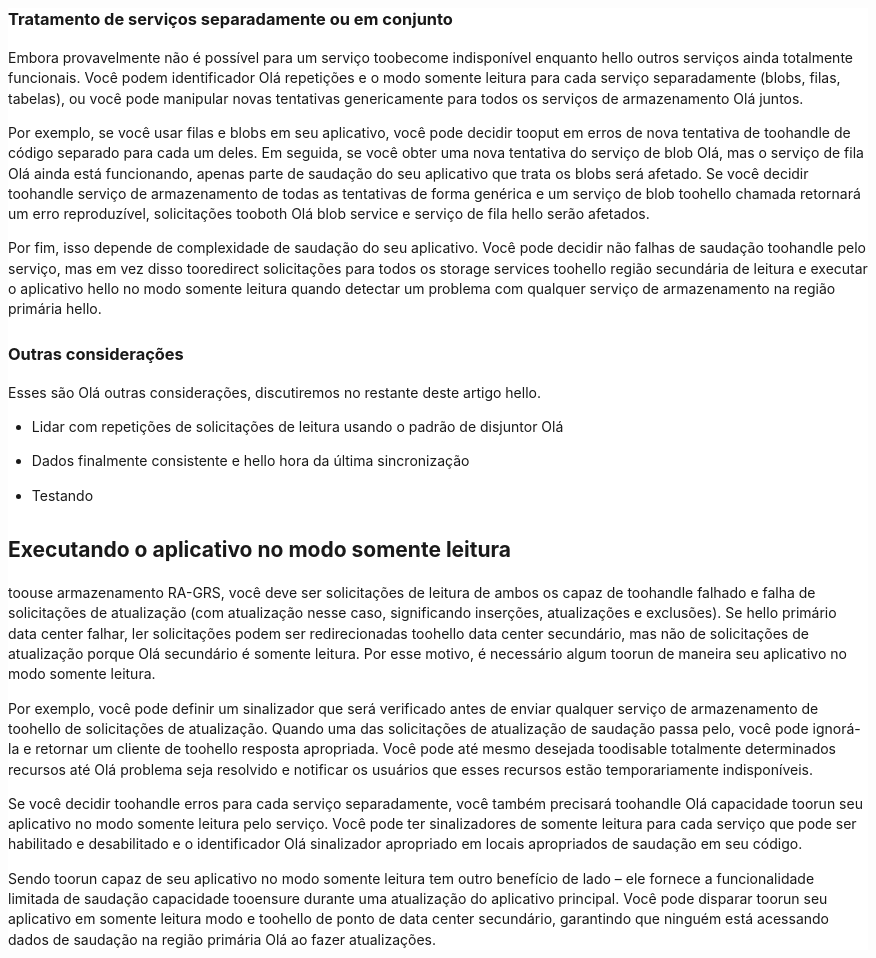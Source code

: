 ### <a name="handling-services-separately-or-all-together"></a>Tratamento de serviços separadamente ou em conjunto

Embora provavelmente não é possível para um serviço toobecome indisponível enquanto hello outros serviços ainda totalmente funcionais. Você podem identificador Olá repetições e o modo somente leitura para cada serviço separadamente (blobs, filas, tabelas), ou você pode manipular novas tentativas genericamente para todos os serviços de armazenamento Olá juntos.

Por exemplo, se você usar filas e blobs em seu aplicativo, você pode decidir tooput em erros de nova tentativa de toohandle de código separado para cada um deles. Em seguida, se você obter uma nova tentativa do serviço de blob Olá, mas o serviço de fila Olá ainda está funcionando, apenas parte de saudação do seu aplicativo que trata os blobs será afetado. Se você decidir toohandle serviço de armazenamento de todas as tentativas de forma genérica e um serviço de blob toohello chamada retornará um erro reproduzível, solicitações tooboth Olá blob service e serviço de fila hello serão afetados.

Por fim, isso depende de complexidade de saudação do seu aplicativo. Você pode decidir não falhas de saudação toohandle pelo serviço, mas em vez disso tooredirect solicitações para todos os storage services toohello região secundária de leitura e executar o aplicativo hello no modo somente leitura quando detectar um problema com qualquer serviço de armazenamento na região primária hello.

### <a name="other-considerations"></a>Outras considerações

Esses são Olá outras considerações, discutiremos no restante deste artigo hello.

*   Lidar com repetições de solicitações de leitura usando o padrão de disjuntor Olá

*   Dados finalmente consistente e hello hora da última sincronização

*   Testando

## <a name="running-your-application-in-read-only-mode"></a>Executando o aplicativo no modo somente leitura

toouse armazenamento RA-GRS, você deve ser solicitações de leitura de ambos os capaz de toohandle falhado e falha de solicitações de atualização (com atualização nesse caso, significando inserções, atualizações e exclusões). Se hello primário data center falhar, ler solicitações podem ser redirecionadas toohello data center secundário, mas não de solicitações de atualização porque Olá secundário é somente leitura. Por esse motivo, é necessário algum toorun de maneira seu aplicativo no modo somente leitura.

Por exemplo, você pode definir um sinalizador que será verificado antes de enviar qualquer serviço de armazenamento de toohello de solicitações de atualização. Quando uma das solicitações de atualização de saudação passa pelo, você pode ignorá-la e retornar um cliente de toohello resposta apropriada. Você pode até mesmo desejada toodisable totalmente determinados recursos até Olá problema seja resolvido e notificar os usuários que esses recursos estão temporariamente indisponíveis.

Se você decidir toohandle erros para cada serviço separadamente, você também precisará toohandle Olá capacidade toorun seu aplicativo no modo somente leitura pelo serviço. Você pode ter sinalizadores de somente leitura para cada serviço que pode ser habilitado e desabilitado e o identificador Olá sinalizador apropriado em locais apropriados de saudação em seu código.

Sendo toorun capaz de seu aplicativo no modo somente leitura tem outro benefício de lado – ele fornece a funcionalidade limitada de saudação capacidade tooensure durante uma atualização do aplicativo principal. Você pode disparar toorun seu aplicativo em somente leitura modo e toohello de ponto de data center secundário, garantindo que ninguém está acessando dados de saudação na região primária Olá ao fazer atualizações.
